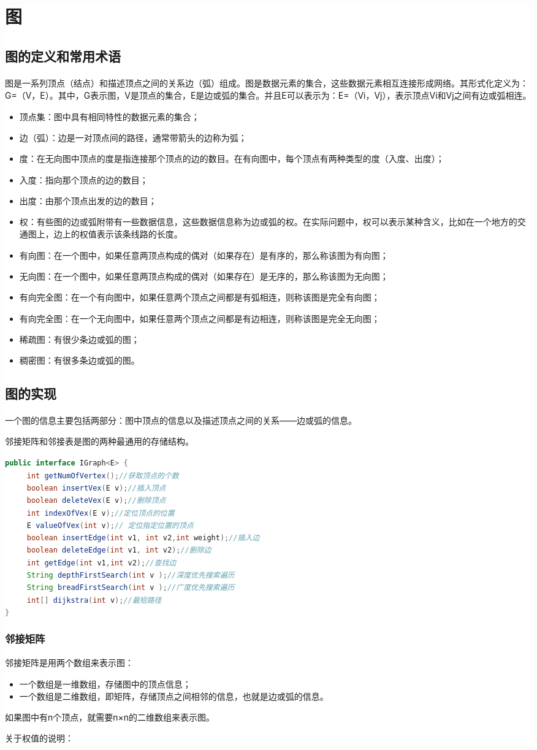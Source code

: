 # 图

## 图的定义和常用术语

图是一系列顶点（结点）和描述顶点之间的关系边（弧）组成。图是数据元素的集合，这些数据元素相互连接形成网络。其形式化定义为：G=（V，E）。其中，G表示图，V是顶点的集合，E是边或弧的集合。并且E可以表示为：E=（Vi，Vj），表示顶点Vi和Vj之间有边或弧相连。

-   顶点集：图中具有相同特性的数据元素的集合；
-   边（弧）：边是一对顶点间的路径，通常带箭头的边称为弧；
-   度：在无向图中顶点的度是指连接那个顶点的边的数目。在有向图中，每个顶点有两种类型的度（入度、出度）；
-   入度：指向那个顶点的边的数目；
-   出度：由那个顶点出发的边的数目；
-   权：有些图的边或弧附带有一些数据信息，这些数据信息称为边或弧的权。在实际问题中，权可以表示某种含义，比如在一个地方的交通图上，边上的权值表示该条线路的长度。

-   有向图：在一个图中，如果任意两顶点构成的偶对（如果存在）是有序的，那么称该图为有向图；
-   无向图：在一个图中，如果任意两顶点构成的偶对（如果存在）是无序的，那么称该图为无向图；
-   有向完全图：在一个有向图中，如果任意两个顶点之间都是有弧相连，则称该图是完全有向图；
-   有向完全图：在一个无向图中，如果任意两个顶点之间都是有边相连，则称该图是完全无向图；
-   稀疏图：有很少条边或弧的图；
-   稠密图：有很多条边或弧的图。

## 图的实现

一个图的信息主要包括两部分：图中顶点的信息以及描述顶点之间的关系——边或弧的信息。

邻接矩阵和邻接表是图的两种最通用的存储结构。

```java
public interface IGraph<E> {
	 int getNumOfVertex();//获取顶点的个数
	 boolean insertVex(E v);//插入顶点
	 boolean deleteVex(E v);//删除顶点
	 int indexOfVex(E v);//定位顶点的位置
	 E valueOfVex(int v);// 定位指定位置的顶点
	 boolean insertEdge(int v1, int v2,int weight);//插入边
	 boolean deleteEdge(int v1, int v2);//删除边
	 int getEdge(int v1,int v2);//查找边
	 String depthFirstSearch(int v );//深度优先搜索遍历
	 String breadFirstSearch(int v );//广度优先搜索遍历
	 int[] dijkstra(int v);//最短路径
}
```

### 邻接矩阵

邻接矩阵是用两个数组来表示图：

-   一个数组是一维数组，存储图中的顶点信息；
-   一个数组是二维数组，即矩阵，存储顶点之间相邻的信息，也就是边或弧的信息。

如果图中有n个顶点，就需要n×n的二维数组来表示图。

关于权值的说明：
